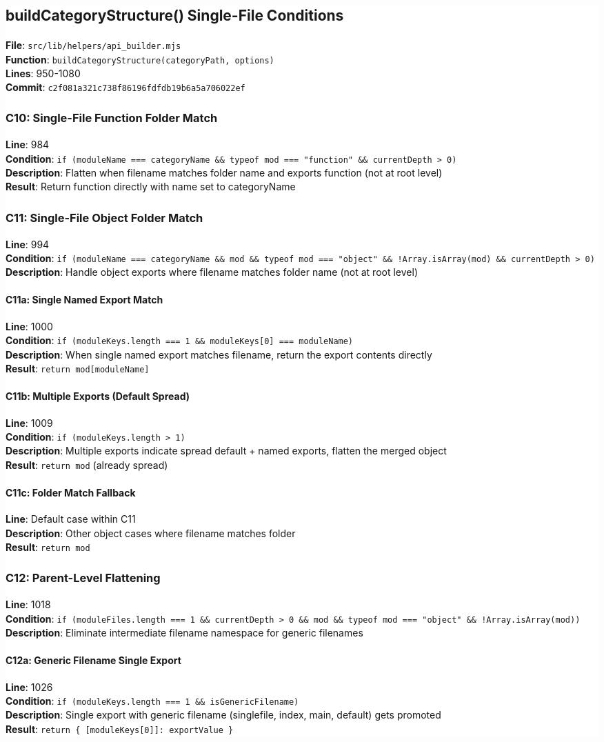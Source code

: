 
## buildCategoryStructure() Single-File Conditions

**File**: `src/lib/helpers/api_builder.mjs`  
**Function**: `buildCategoryStructure(categoryPath, options)`  
**Lines**: 950-1080  
**Commit**: `c2f081a321c738f86196fdfdb19b6a5a706022ef`

### C10: Single-File Function Folder Match

**Line**: 984  
**Condition**: `if (moduleName === categoryName && typeof mod === "function" && currentDepth > 0)`  
**Description**: Flatten when filename matches folder name and exports function (not at root level)  
**Result**: Return function directly with name set to categoryName

### C11: Single-File Object Folder Match

**Line**: 994  
**Condition**: `if (moduleName === categoryName && mod && typeof mod === "object" && !Array.isArray(mod) && currentDepth > 0)`  
**Description**: Handle object exports where filename matches folder name (not at root level)

#### C11a: Single Named Export Match

**Line**: 1000  
**Condition**: `if (moduleKeys.length === 1 && moduleKeys[0] === moduleName)`  
**Description**: When single named export matches filename, return the export contents directly  
**Result**: `return mod[moduleName]`

#### C11b: Multiple Exports (Default Spread)

**Line**: 1009  
**Condition**: `if (moduleKeys.length > 1)`  
**Description**: Multiple exports indicate spread default + named exports, flatten the merged object  
**Result**: `return mod` (already spread)

#### C11c: Folder Match Fallback

**Line**: Default case within C11  
**Description**: Other object cases where filename matches folder  
**Result**: `return mod`

### C12: Parent-Level Flattening

**Line**: 1018  
**Condition**: `if (moduleFiles.length === 1 && currentDepth > 0 && mod && typeof mod === "object" && !Array.isArray(mod))`  
**Description**: Eliminate intermediate filename namespace for generic filenames

#### C12a: Generic Filename Single Export

**Line**: 1026  
**Condition**: `if (moduleKeys.length === 1 && isGenericFilename)`  
**Description**: Single export with generic filename (singlefile, index, main, default) gets promoted  
**Result**: `return { [moduleKeys[0]]: exportValue }`
